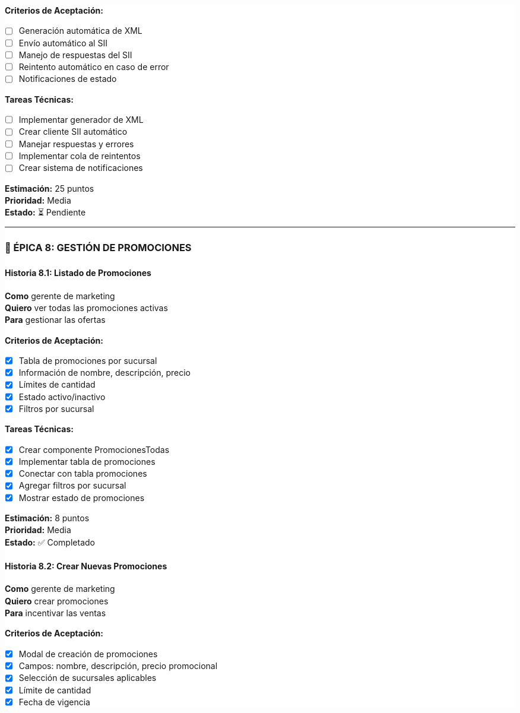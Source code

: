 **Criterios de Aceptación:**
- [ ] Generación automática de XML
- [ ] Envío automático al SII
- [ ] Manejo de respuestas del SII
- [ ] Reintento automático en caso de error
- [ ] Notificaciones de estado

**Tareas Técnicas:**
- [ ] Implementar generador de XML
- [ ] Crear cliente SII automático
- [ ] Manejar respuestas y errores
- [ ] Implementar cola de reintentos
- [ ] Crear sistema de notificaciones

**Estimación:** 25 puntos  
**Prioridad:** Media  
**Estado:** ⏳ Pendiente

---

### 🎯 ÉPICA 8: GESTIÓN DE PROMOCIONES

#### Historia 8.1: Listado de Promociones
**Como** gerente de marketing  
**Quiero** ver todas las promociones activas  
**Para** gestionar las ofertas

**Criterios de Aceptación:**
- [x] Tabla de promociones por sucursal
- [x] Información de nombre, descripción, precio
- [x] Límites de cantidad
- [x] Estado activo/inactivo
- [x] Filtros por sucursal

**Tareas Técnicas:**
- [x] Crear componente PromocionesTodas
- [x] Implementar tabla de promociones
- [x] Conectar con tabla promociones
- [x] Agregar filtros por sucursal
- [x] Mostrar estado de promociones

**Estimación:** 8 puntos  
**Prioridad:** Media  
**Estado:** ✅ Completado

#### Historia 8.2: Crear Nuevas Promociones
**Como** gerente de marketing  
**Quiero** crear promociones  
**Para** incentivar las ventas

**Criterios de Aceptación:**
- [x] Modal de creación de promociones
- [x] Campos: nombre, descripción, precio promocional
- [x] Selección de sucursales aplicables
- [x] Límite de cantidad
- [x] Fecha de vigencia
